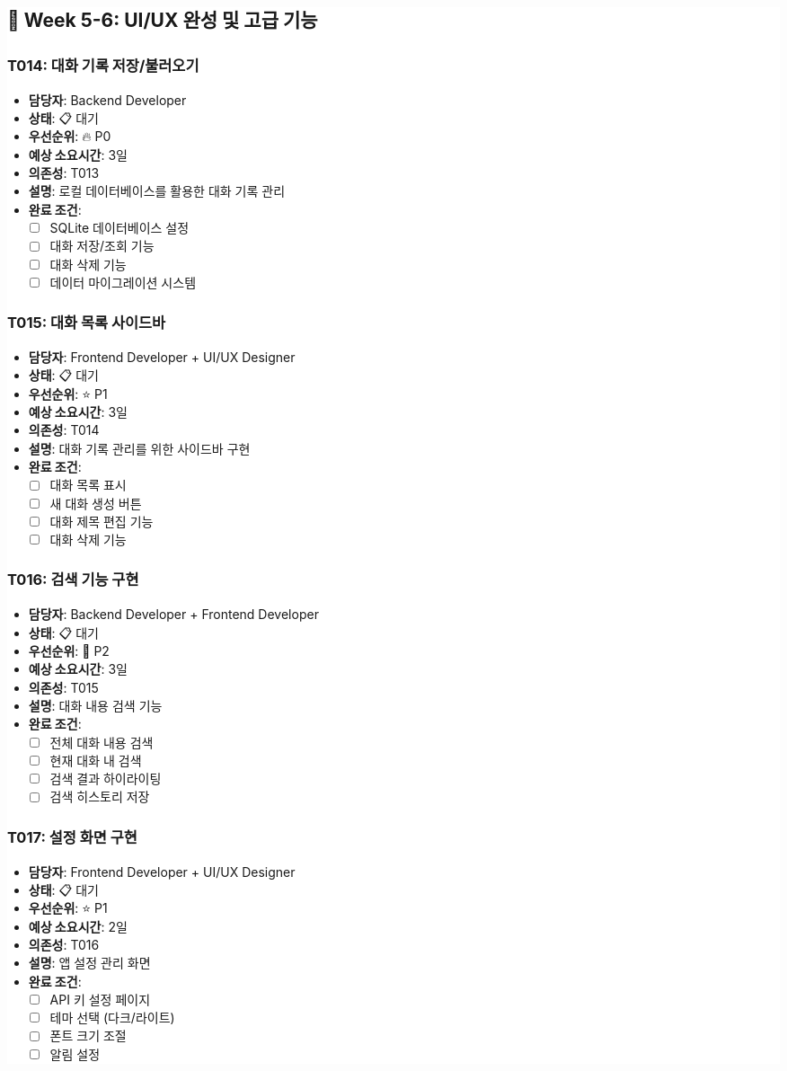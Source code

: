 ## 📅 Week 5-6: UI/UX 완성 및 고급 기능

### T014: 대화 기록 저장/불러오기
- **담당자**: Backend Developer
- **상태**: 📋 대기
- **우선순위**: 🔥 P0
- **예상 소요시간**: 3일
- **의존성**: T013
- **설명**: 로컬 데이터베이스를 활용한 대화 기록 관리
- **완료 조건**:
  - [ ] SQLite 데이터베이스 설정
  - [ ] 대화 저장/조회 기능
  - [ ] 대화 삭제 기능
  - [ ] 데이터 마이그레이션 시스템

### T015: 대화 목록 사이드바
- **담당자**: Frontend Developer + UI/UX Designer
- **상태**: 📋 대기
- **우선순위**: ⭐ P1
- **예상 소요시간**: 3일
- **의존성**: T014
- **설명**: 대화 기록 관리를 위한 사이드바 구현
- **완료 조건**:
  - [ ] 대화 목록 표시
  - [ ] 새 대화 생성 버튼
  - [ ] 대화 제목 편집 기능
  - [ ] 대화 삭제 기능

### T016: 검색 기능 구현
- **담당자**: Backend Developer + Frontend Developer
- **상태**: 📋 대기
- **우선순위**: 🔵 P2
- **예상 소요시간**: 3일
- **의존성**: T015
- **설명**: 대화 내용 검색 기능
- **완료 조건**:
  - [ ] 전체 대화 내용 검색
  - [ ] 현재 대화 내 검색
  - [ ] 검색 결과 하이라이팅
  - [ ] 검색 히스토리 저장

### T017: 설정 화면 구현
- **담당자**: Frontend Developer + UI/UX Designer
- **상태**: 📋 대기
- **우선순위**: ⭐ P1
- **예상 소요시간**: 2일
- **의존성**: T016
- **설명**: 앱 설정 관리 화면
- **완료 조건**:
  - [ ] API 키 설정 페이지
  - [ ] 테마 선택 (다크/라이트)
  - [ ] 폰트 크기 조절
  - [ ] 알림 설정
